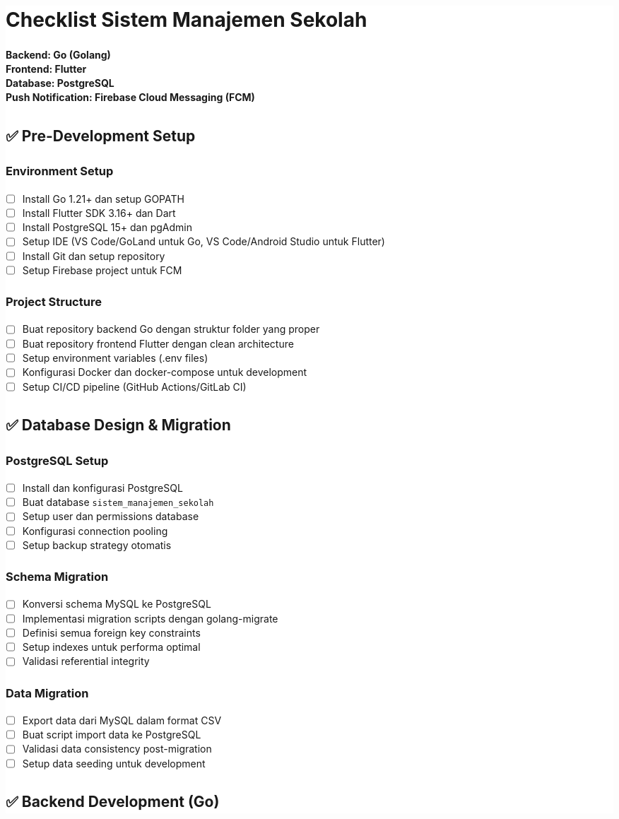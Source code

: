# Checklist Sistem Manajemen Sekolah
**Backend: Go (Golang)**  
**Frontend: Flutter**  
**Database: PostgreSQL**  
**Push Notification: Firebase Cloud Messaging (FCM)**

## ✅ Pre-Development Setup

### **Environment Setup**
- [ ] Install Go 1.21+ dan setup GOPATH
- [ ] Install Flutter SDK 3.16+ dan Dart
- [ ] Install PostgreSQL 15+ dan pgAdmin
- [ ] Setup IDE (VS Code/GoLand untuk Go, VS Code/Android Studio untuk Flutter)
- [ ] Install Git dan setup repository
- [ ] Setup Firebase project untuk FCM

### **Project Structure**
- [ ] Buat repository backend Go dengan struktur folder yang proper
- [ ] Buat repository frontend Flutter dengan clean architecture
- [ ] Setup environment variables (.env files)
- [ ] Konfigurasi Docker dan docker-compose untuk development
- [ ] Setup CI/CD pipeline (GitHub Actions/GitLab CI)

## ✅ Database Design & Migration

### **PostgreSQL Setup**
- [ ] Install dan konfigurasi PostgreSQL
- [ ] Buat database `sistem_manajemen_sekolah`
- [ ] Setup user dan permissions database
- [ ] Konfigurasi connection pooling
- [ ] Setup backup strategy otomatis

### **Schema Migration**
- [ ] Konversi schema MySQL ke PostgreSQL
- [ ] Implementasi migration scripts dengan golang-migrate
- [ ] Definisi semua foreign key constraints
- [ ] Setup indexes untuk performa optimal
- [ ] Validasi referential integrity

### **Data Migration**
- [ ] Export data dari MySQL dalam format CSV
- [ ] Buat script import data ke PostgreSQL
- [ ] Validasi data consistency post-migration
- [ ] Setup data seeding untuk development

## ✅ Backend Development (Go)
